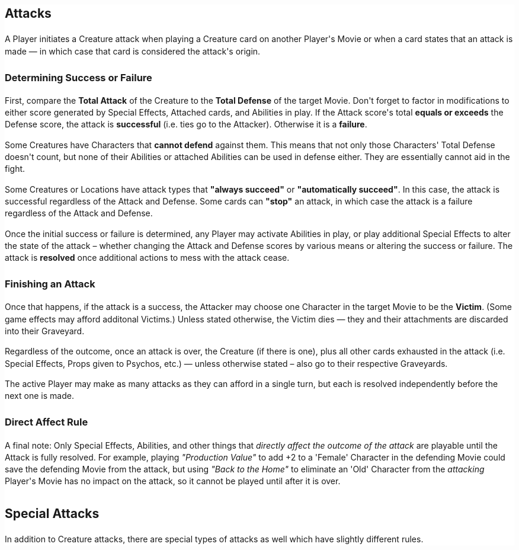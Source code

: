 ## Attacks

A Player initiates a Creature attack when playing a Creature card on another Player's Movie or when a card states that an attack is made — in which case that card is considered the attack's origin.

### Determining Success or Failure

First, compare the **Total Attack** of the Creature to the **Total Defense** of the target Movie. Don't forget to factor in modifications to either score generated by Special Effects, Attached cards, and Abilities in play. If the Attack score's total **equals or exceeds** the Defense score, the attack is **successful** (i.e. ties go to the Attacker). Otherwise it is a **failure**. 

Some Creatures have Characters that **cannot defend** against them. This means that not only those Characters' Total Defense doesn't count, but none of their Abilities or attached Abilities can be used in defense either. They are essentially cannot aid in the fight.

Some Creatures or Locations have attack types that **"always succeed"** or **"automatically succeed"**. In this case, the attack is successful regardless of the Attack and Defense. Some cards can **"stop"** an attack, in which case the attack is a failure regardless of the Attack and Defense.

Once the initial success or failure is determined, any Player may activate Abilities in play, or play additional Special Effects to alter the state of the attack – whether changing the Attack and Defense scores by various means or altering the success or failure. The attack is **resolved** once additional actions to mess with the attack cease.

### Finishing an Attack

Once that happens, if the attack is a success, the Attacker may choose one Character in the target Movie to be the **Victim**. (Some game effects may afford additonal Victims.) Unless stated otherwise, the Victim dies — they and their attachments are discarded into their Graveyard.

Regardless of the outcome, once an attack is over, the Creature (if there is one), plus all other cards exhausted in the attack (i.e. Special Effects, Props given to Psychos, etc.) — unless otherwise stated – also go to their respective Graveyards.

The active Player may make as many attacks as they can afford in a single turn, but each is resolved independently before the next one is made.

### Direct Affect Rule

A final note: Only Special Effects, Abilities, and other things that *directly affect the outcome of the attack* are playable until the Attack is fully resolved. For example, playing *"Production Value"* to add +2 to a 'Female' Character in the defending Movie could save the defending Movie from the attack, but using *"Back to the Home"* to eliminate an 'Old' Character from the *attacking* Player's Movie has no impact on the attack, so it cannot be played until after it is over.

<iframe width="560" height="315" src="https://www.youtube.com/embed/4mhu4NUU2oo?si=DS_mWM7yMd0-Qaau" title="YouTube video player" frameborder="0" allow="accelerometer; autoplay; clipboard-write; encrypted-media; gyroscope; picture-in-picture; web-share" referrerpolicy="strict-origin-when-cross-origin" allowfullscreen></iframe>

## Special Attacks

In addition to Creature attacks, there are special types of attacks as well which have slightly different rules.
